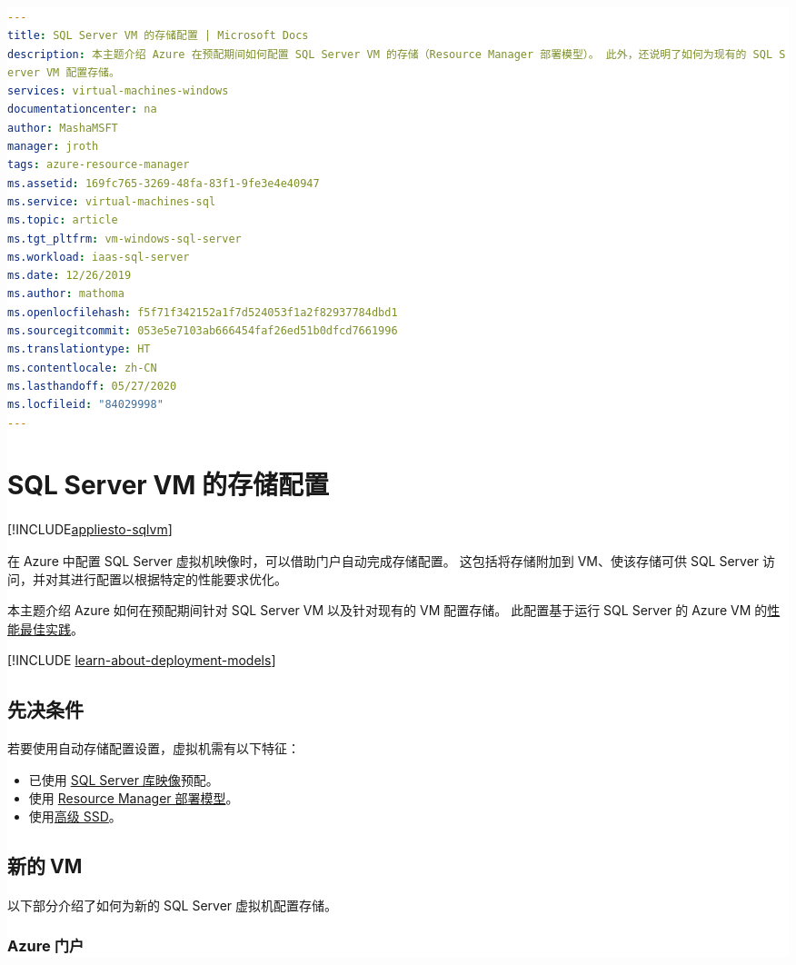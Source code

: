 ```yaml
---
title: SQL Server VM 的存储配置 | Microsoft Docs
description: 本主题介绍 Azure 在预配期间如何配置 SQL Server VM 的存储（Resource Manager 部署模型）。 此外，还说明了如何为现有的 SQL Server VM 配置存储。
services: virtual-machines-windows
documentationcenter: na
author: MashaMSFT
manager: jroth
tags: azure-resource-manager
ms.assetid: 169fc765-3269-48fa-83f1-9fe3e4e40947
ms.service: virtual-machines-sql
ms.topic: article
ms.tgt_pltfrm: vm-windows-sql-server
ms.workload: iaas-sql-server
ms.date: 12/26/2019
ms.author: mathoma
ms.openlocfilehash: f5f71f342152a1f7d524053f1a2f82937784dbd1
ms.sourcegitcommit: 053e5e7103ab666454faf26ed51b0dfcd7661996
ms.translationtype: HT
ms.contentlocale: zh-CN
ms.lasthandoff: 05/27/2020
ms.locfileid: "84029998"
---
```

# <a name="storage-configuration-for-sql-server-vms"></a>SQL Server VM 的存储配置
[!INCLUDE[appliesto-sqlvm](../../includes/appliesto-sqlvm.md)]

在 Azure 中配置 SQL Server 虚拟机映像时，可以借助门户自动完成存储配置。 这包括将存储附加到 VM、使该存储可供 SQL Server 访问，并对其进行配置以根据特定的性能要求优化。

本主题介绍 Azure 如何在预配期间针对 SQL Server VM 以及针对现有的 VM 配置存储。 此配置基于运行 SQL Server 的 Azure VM 的[性能最佳实践](performance-guidelines-best-practices.md)。

[!INCLUDE [learn-about-deployment-models](../../../../includes/learn-about-deployment-models-rm-include.md)]

## <a name="prerequisites"></a>先决条件

若要使用自动存储配置设置，虚拟机需有以下特征：

* 已使用 [SQL Server 库映像](sql-server-on-azure-vm-iaas-what-is-overview.md#payasyougo)预配。
* 使用 [Resource Manager 部署模型](../../../azure-resource-manager/management/deployment-models.md)。
* 使用[高级 SSD](../../../virtual-machines/windows/disks-types.md)。

## <a name="new-vms"></a>新的 VM

以下部分介绍了如何为新的 SQL Server 虚拟机配置存储。

### <a name="azure-portal"></a>Azure 门户
